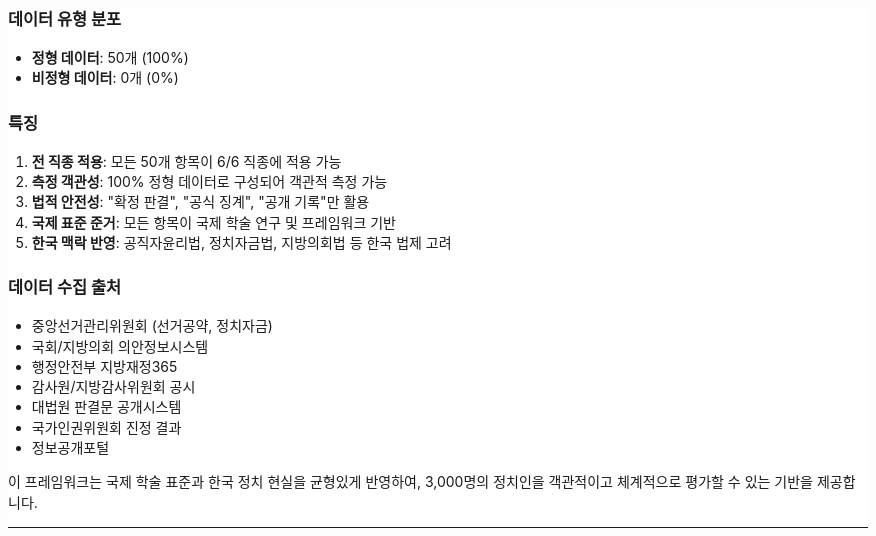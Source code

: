 ### 데이터 유형 분포
- **정형 데이터**: 50개 (100%)
- **비정형 데이터**: 0개 (0%)

### 특징
1. **전 직종 적용**: 모든 50개 항목이 6/6 직종에 적용 가능
2. **측정 객관성**: 100% 정형 데이터로 구성되어 객관적 측정 가능
3. **법적 안전성**: "확정 판결", "공식 징계", "공개 기록"만 활용
4. **국제 표준 준거**: 모든 항목이 국제 학술 연구 및 프레임워크 기반
5. **한국 맥락 반영**: 공직자윤리법, 정치자금법, 지방의회법 등 한국 법제 고려

### 데이터 수집 출처
- 중앙선거관리위원회 (선거공약, 정치자금)
- 국회/지방의회 의안정보시스템
- 행정안전부 지방재정365
- 감사원/지방감사위원회 공시
- 대법원 판결문 공개시스템
- 국가인권위원회 진정 결과
- 정보공개포털

이 프레임워크는 국제 학술 표준과 한국 정치 현실을 균형있게 반영하여, 3,000명의 정치인을 객관적이고 체계적으로 평가할 수 있는 기반을 제공합니다.

---
